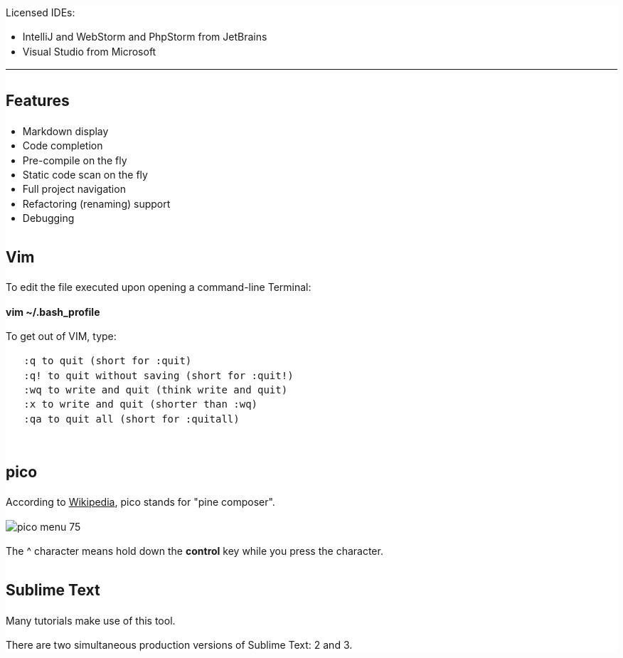 Licensed IDEs:

   * IntelliJ and WebStorm and PhpStorm from JetBrains
   * Visual Studio from Microsoft

<hr />

<a name="Features"></a>

## Features #

* Markdown display
* Code completion
* Pre-compile on the fly
* Static code scan on the fly
* Full project navigation
* Refactoring (renaming) support
* Debugging

<a name="vim"></a>

## Vim

To edit the file executed upon opening a command-line Terminal:

   <strong>vim ~/.bash_profile</strong>

To get out of VIM, type:

   <pre>
   :q to quit (short for :quit)
   :q! to quit without saving (short for :quit!)
   :wq to write and quit (think write and quit)
   :x to write and quit (shorter than :wq)
   :qa to quit all (short for :quitall)
   </pre>


<a name="pico"></a>

## pico

According to <a target="_blank" href="https://en.wikipedia.org/wiki/Pico_%28text_editor%29">
Wikipedia</a>, pico stands for "pine composer".

   ![pico menu 75](https://cloud.githubusercontent.com/assets/300046/15268678/21302782-19a4-11e6-9f8d-873c5a3073e4.jpg)

The ^ character means hold down the <strong>control</strong> key while you press the character.

<a id="SublimeTextz"></a>

## Sublime Text

Many tutorials make use of this tool.

There are two simultaneous production versions of Sublime Text: 2 and 3.
